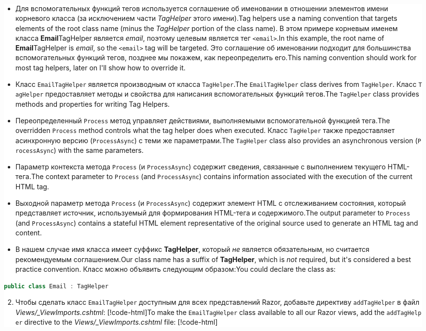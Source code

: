    * <span data-ttu-id="b8d2f-124">Для вспомогательных функций тегов используется соглашение об именовании в отношении элементов имени корневого класса (за исключением части *TagHelper* этого имени).</span><span class="sxs-lookup"><span data-stu-id="b8d2f-124">Tag helpers use a naming convention that targets elements of the root class name (minus the *TagHelper* portion of the class name).</span></span> <span data-ttu-id="b8d2f-125">В этом примере корневым именем класса **Email**TagHelper является *email*, поэтому целевым является тег `<email>`.</span><span class="sxs-lookup"><span data-stu-id="b8d2f-125">In this example, the root name of **Email**TagHelper is *email*, so the `<email>` tag will be targeted.</span></span> <span data-ttu-id="b8d2f-126">Это соглашение об именовании подходит для большинства вспомогательных функций тегов, позднее мы покажем, как переопределить его.</span><span class="sxs-lookup"><span data-stu-id="b8d2f-126">This naming convention should work for most tag helpers, later on I'll show how to override it.</span></span>
    
   * <span data-ttu-id="b8d2f-127">Класс `EmailTagHelper` является производным от класса `TagHelper`.</span><span class="sxs-lookup"><span data-stu-id="b8d2f-127">The `EmailTagHelper` class derives from `TagHelper`.</span></span> <span data-ttu-id="b8d2f-128">Класс `TagHelper` предоставляет методы и свойства для написания вспомогательных функций тегов.</span><span class="sxs-lookup"><span data-stu-id="b8d2f-128">The `TagHelper` class provides methods and properties for writing Tag Helpers.</span></span>
    
   * <span data-ttu-id="b8d2f-129">Переопределенный `Process` метод управляет действиями, выполняемыми вспомогательной функцией тега.</span><span class="sxs-lookup"><span data-stu-id="b8d2f-129">The overridden `Process` method controls what the tag helper does when executed.</span></span> <span data-ttu-id="b8d2f-130">Класс `TagHelper` также предоставляет асинхронную версию (`ProcessAsync`) с теми же параметрами.</span><span class="sxs-lookup"><span data-stu-id="b8d2f-130">The `TagHelper` class also provides an asynchronous version (`ProcessAsync`) with the same parameters.</span></span>
    
   * <span data-ttu-id="b8d2f-131">Параметр контекста метода `Process` (и `ProcessAsync`) содержит сведения, связанные с выполнением текущего HTML-тега.</span><span class="sxs-lookup"><span data-stu-id="b8d2f-131">The context parameter to `Process` (and `ProcessAsync`) contains information associated with the execution of the current HTML tag.</span></span>
    
   * <span data-ttu-id="b8d2f-132">Выходной параметр метода `Process` (и `ProcessAsync`) содержит элемент HTML с отслеживанием состояния, который представляет источник, используемый для формирования HTML-тега и содержимого.</span><span class="sxs-lookup"><span data-stu-id="b8d2f-132">The output parameter to `Process` (and `ProcessAsync`) contains a stateful HTML element representative of the original source used to generate an HTML tag and content.</span></span>
    
   * <span data-ttu-id="b8d2f-133">В нашем случае имя класса имеет суффикс **TagHelper**, который *не* является обязательным, но считается рекомендуемым соглашением.</span><span class="sxs-lookup"><span data-stu-id="b8d2f-133">Our class name has a suffix of **TagHelper**, which is *not* required, but it's considered a best practice convention.</span></span> <span data-ttu-id="b8d2f-134">Класс можно объявить следующим образом:</span><span class="sxs-lookup"><span data-stu-id="b8d2f-134">You could declare the class as:</span></span>
    
   ```csharp
   public class Email : TagHelper
   ```

2. <span data-ttu-id="b8d2f-135">Чтобы сделать класс `EmailTagHelper` доступным для всех представлений Razor, добавьте директиву `addTagHelper` в файл *Views/_ViewImports.cshtml*: [!code-html[](../../../mvc/views/tag-helpers/authoring/sample/AuthoringTagHelpers/src/AuthoringTagHelpers/Views/_ViewImportsCopyEmail.cshtml?highlight=2,3)]</span><span class="sxs-lookup"><span data-stu-id="b8d2f-135">To make the `EmailTagHelper` class available to all our Razor views, add the `addTagHelper` directive to the *Views/_ViewImports.cshtml* file: [!code-html[](../../../mvc/views/tag-helpers/authoring/sample/AuthoringTagHelpers/src/AuthoringTagHelpers/Views/_ViewImportsCopyEmail.cshtml?highlight=2,3)]</span></span>
    